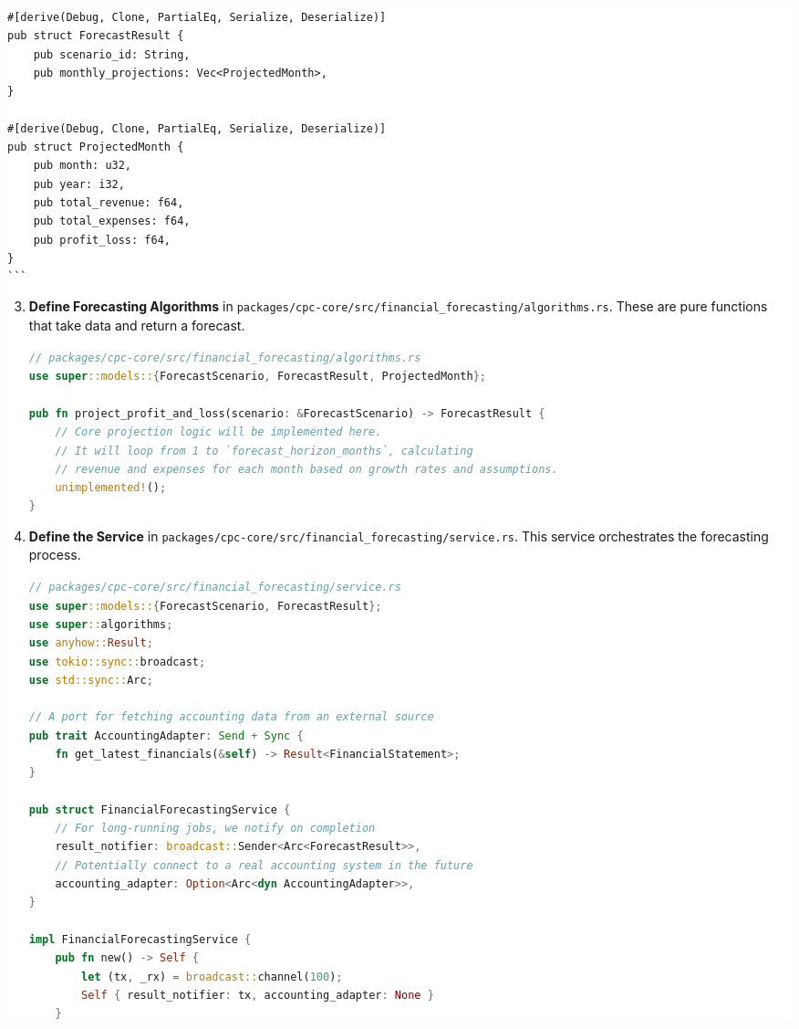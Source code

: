     #[derive(Debug, Clone, PartialEq, Serialize, Deserialize)]
    pub struct ForecastResult {
        pub scenario_id: String,
        pub monthly_projections: Vec<ProjectedMonth>,
    }

    #[derive(Debug, Clone, PartialEq, Serialize, Deserialize)]
    pub struct ProjectedMonth {
        pub month: u32,
        pub year: i32,
        pub total_revenue: f64,
        pub total_expenses: f64,
        pub profit_loss: f64,
    }
    ```

3.  **Define Forecasting Algorithms** in `packages/cpc-core/src/financial_forecasting/algorithms.rs`. These are pure functions that take data and return a forecast.

    ```rust
    // packages/cpc-core/src/financial_forecasting/algorithms.rs
    use super::models::{ForecastScenario, ForecastResult, ProjectedMonth};

    pub fn project_profit_and_loss(scenario: &ForecastScenario) -> ForecastResult {
        // Core projection logic will be implemented here.
        // It will loop from 1 to `forecast_horizon_months`, calculating
        // revenue and expenses for each month based on growth rates and assumptions.
        unimplemented!();
    }
    ```

4.  **Define the Service** in `packages/cpc-core/src/financial_forecasting/service.rs`. This service orchestrates the forecasting process.

    ```rust
    // packages/cpc-core/src/financial_forecasting/service.rs
    use super::models::{ForecastScenario, ForecastResult};
    use super::algorithms;
    use anyhow::Result;
    use tokio::sync::broadcast;
    use std::sync::Arc;

    // A port for fetching accounting data from an external source
    pub trait AccountingAdapter: Send + Sync {
        fn get_latest_financials(&self) -> Result<FinancialStatement>;
    }
    
    pub struct FinancialForecastingService {
        // For long-running jobs, we notify on completion
        result_notifier: broadcast::Sender<Arc<ForecastResult>>,
        // Potentially connect to a real accounting system in the future
        accounting_adapter: Option<Arc<dyn AccountingAdapter>>,
    }

    impl FinancialForecastingService {
        pub fn new() -> Self {
            let (tx, _rx) = broadcast::channel(100);
            Self { result_notifier: tx, accounting_adapter: None }
        }
